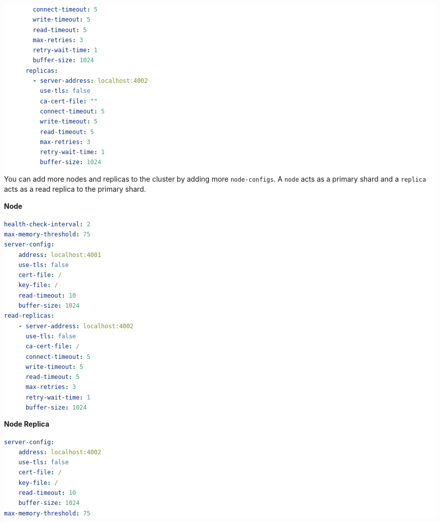 ```yaml
        connect-timeout: 5
        write-timeout: 5
        read-timeout: 5
        max-retries: 3
        retry-wait-time: 1
        buffer-size: 1024
      replicas:
        - server-address: localhost:4002
          use-tls: false
          ca-cert-file: ""
          connect-timeout: 5
          write-timeout: 5
          read-timeout: 5
          max-retries: 3
          retry-wait-time: 1
          buffer-size: 1024

```
You can add more nodes and replicas to the cluster by adding more `node-configs`.
A `node` acts as a primary shard and a `replica` acts as a read replica to the primary shard.

**Node**

```yaml
health-check-interval: 2
max-memory-threshold: 75
server-config:
    address: localhost:4001
    use-tls: false
    cert-file: /
    key-file: /
    read-timeout: 10
    buffer-size: 1024
read-replicas:
    - server-address: localhost:4002
      use-tls: false
      ca-cert-file: /
      connect-timeout: 5
      write-timeout: 5
      read-timeout: 5
      max-retries: 3
      retry-wait-time: 1
      buffer-size: 1024

```

**Node Replica**

```yaml
server-config:
    address: localhost:4002
    use-tls: false
    cert-file: /
    key-file: /
    read-timeout: 10
    buffer-size: 1024
max-memory-threshold: 75
```
